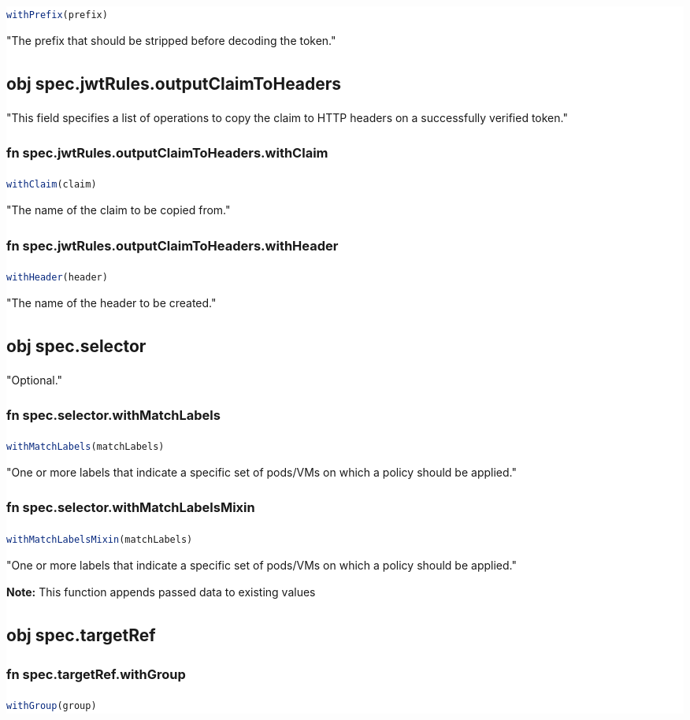 ```ts
withPrefix(prefix)
```

"The prefix that should be stripped before decoding the token."

## obj spec.jwtRules.outputClaimToHeaders

"This field specifies a list of operations to copy the claim to HTTP headers on a successfully verified token."

### fn spec.jwtRules.outputClaimToHeaders.withClaim

```ts
withClaim(claim)
```

"The name of the claim to be copied from."

### fn spec.jwtRules.outputClaimToHeaders.withHeader

```ts
withHeader(header)
```

"The name of the header to be created."

## obj spec.selector

"Optional."

### fn spec.selector.withMatchLabels

```ts
withMatchLabels(matchLabels)
```

"One or more labels that indicate a specific set of pods/VMs on which a policy should be applied."

### fn spec.selector.withMatchLabelsMixin

```ts
withMatchLabelsMixin(matchLabels)
```

"One or more labels that indicate a specific set of pods/VMs on which a policy should be applied."

**Note:** This function appends passed data to existing values

## obj spec.targetRef



### fn spec.targetRef.withGroup

```ts
withGroup(group)
```
